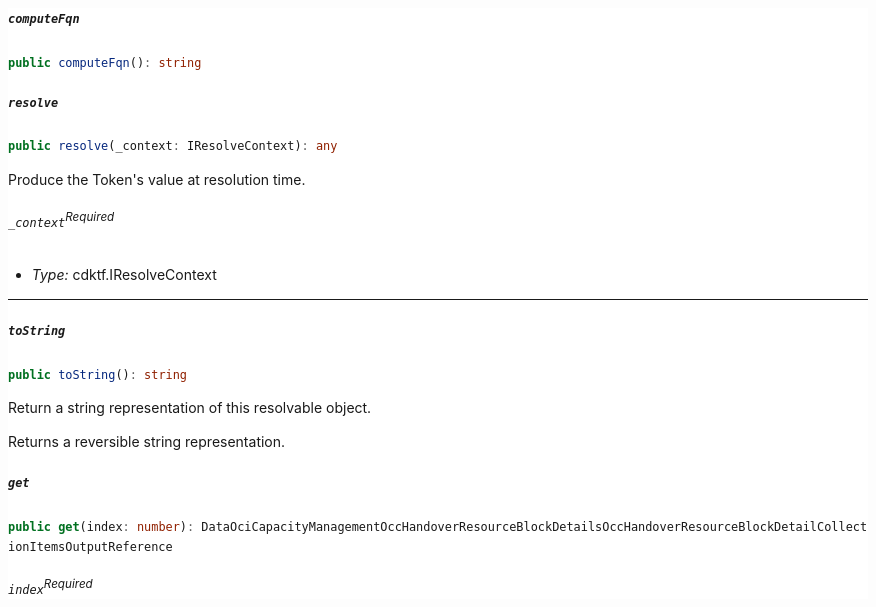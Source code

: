 
##### `computeFqn` <a name="computeFqn" id="rhizo-co-terraform-provider-oci.dataOciCapacityManagementOccHandoverResourceBlockDetails.DataOciCapacityManagementOccHandoverResourceBlockDetailsOccHandoverResourceBlockDetailCollectionItemsList.computeFqn"></a>

```typescript
public computeFqn(): string
```

##### `resolve` <a name="resolve" id="rhizo-co-terraform-provider-oci.dataOciCapacityManagementOccHandoverResourceBlockDetails.DataOciCapacityManagementOccHandoverResourceBlockDetailsOccHandoverResourceBlockDetailCollectionItemsList.resolve"></a>

```typescript
public resolve(_context: IResolveContext): any
```

Produce the Token's value at resolution time.

###### `_context`<sup>Required</sup> <a name="_context" id="rhizo-co-terraform-provider-oci.dataOciCapacityManagementOccHandoverResourceBlockDetails.DataOciCapacityManagementOccHandoverResourceBlockDetailsOccHandoverResourceBlockDetailCollectionItemsList.resolve.parameter._context"></a>

- *Type:* cdktf.IResolveContext

---

##### `toString` <a name="toString" id="rhizo-co-terraform-provider-oci.dataOciCapacityManagementOccHandoverResourceBlockDetails.DataOciCapacityManagementOccHandoverResourceBlockDetailsOccHandoverResourceBlockDetailCollectionItemsList.toString"></a>

```typescript
public toString(): string
```

Return a string representation of this resolvable object.

Returns a reversible string representation.

##### `get` <a name="get" id="rhizo-co-terraform-provider-oci.dataOciCapacityManagementOccHandoverResourceBlockDetails.DataOciCapacityManagementOccHandoverResourceBlockDetailsOccHandoverResourceBlockDetailCollectionItemsList.get"></a>

```typescript
public get(index: number): DataOciCapacityManagementOccHandoverResourceBlockDetailsOccHandoverResourceBlockDetailCollectionItemsOutputReference
```

###### `index`<sup>Required</sup> <a name="index" id="rhizo-co-terraform-provider-oci.dataOciCapacityManagementOccHandoverResourceBlockDetails.DataOciCapacityManagementOccHandoverResourceBlockDetailsOccHandoverResourceBlockDetailCollectionItemsList.get.parameter.index"></a>
